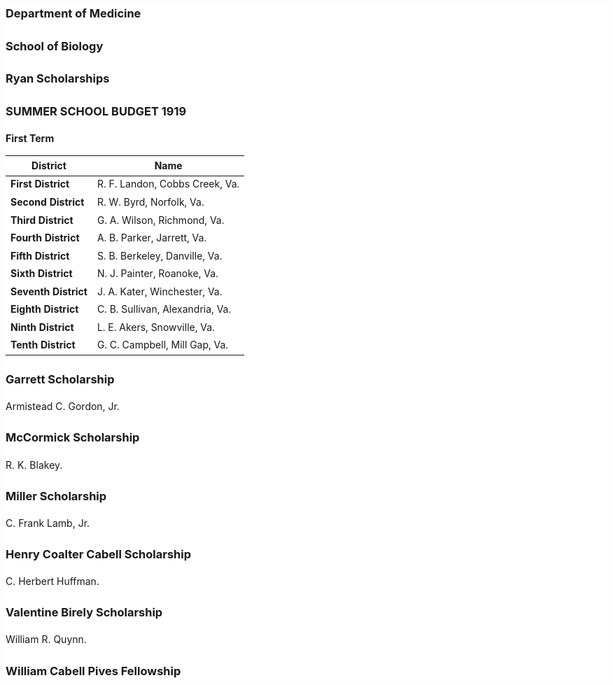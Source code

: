 ### Department of Medicine

### School of Biology

### Ryan Scholarships

### SUMMER SCHOOL BUDGET 1919

**First Term**

| District          | Name                      |
|-------------------|---------------------------|
| **First District** | R. F. Landon, Cobbs Creek, Va. |
| **Second District**| R. W. Byrd, Norfolk, Va.  |
| **Third District** | G. A. Wilson, Richmond, Va. |
| **Fourth District**| A. B. Parker, Jarrett, Va.  |
| **Fifth District** | S. B. Berkeley, Danville, Va. |
| **Sixth District** | N. J. Painter, Roanoke, Va. |
| **Seventh District**| J. A. Kater, Winchester, Va. |
| **Eighth District**| C. B. Sullivan, Alexandria, Va. |
| **Ninth District** | L. E. Akers, Snowville, Va. |
| **Tenth District** | G. C. Campbell, Mill Gap, Va. |

### Garrett Scholarship

Armistead C. Gordon, Jr.

### McCormick Scholarship

R. K. Blakey.

### Miller Scholarship

C. Frank Lamb, Jr.

### Henry Coalter Cabell Scholarship

C. Herbert Huffman.

### Valentine Birely Scholarship

William R. Quynn.

### William Cabell Pives Fellowship
